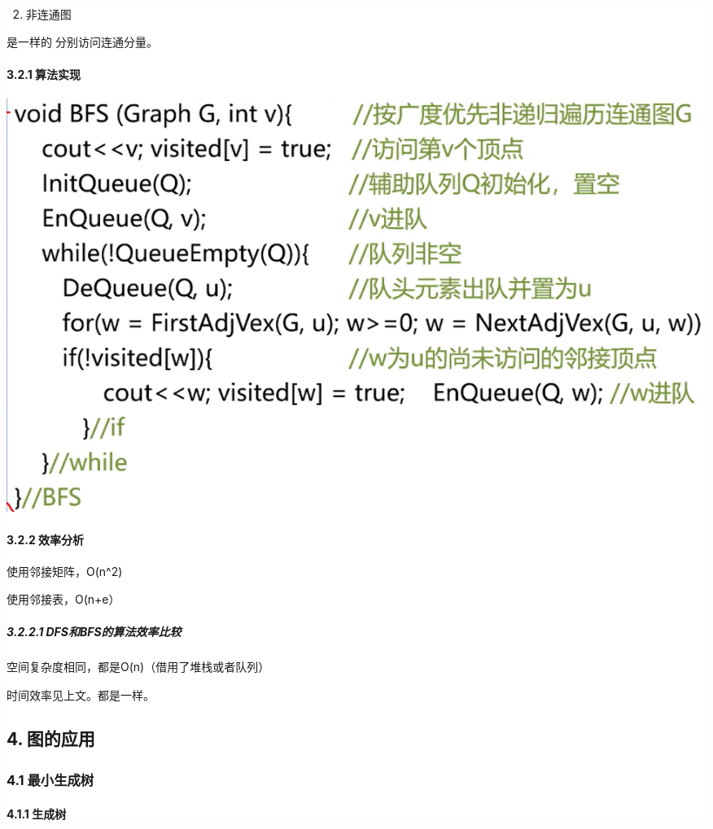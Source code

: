 2. 非连通图

是一样的 分别访问连通分量。

#### 3.2.1 算法实现

![image-20240522222350421](./05.assets/image-20240522222350421.png)

#### 3.2.2 效率分析

使用邻接矩阵，O(n^2)

使用邻接表，O(n+e）

 ##### 3.2.2.1 DFS和BFS的算法效率比较

空间复杂度相同，都是O(n)（借用了堆栈或者队列）

时间效率见上文。都是一样。

  

 

## 4. 图的应用

### 4.1 最小生成树

#### 4.1.1 生成树
